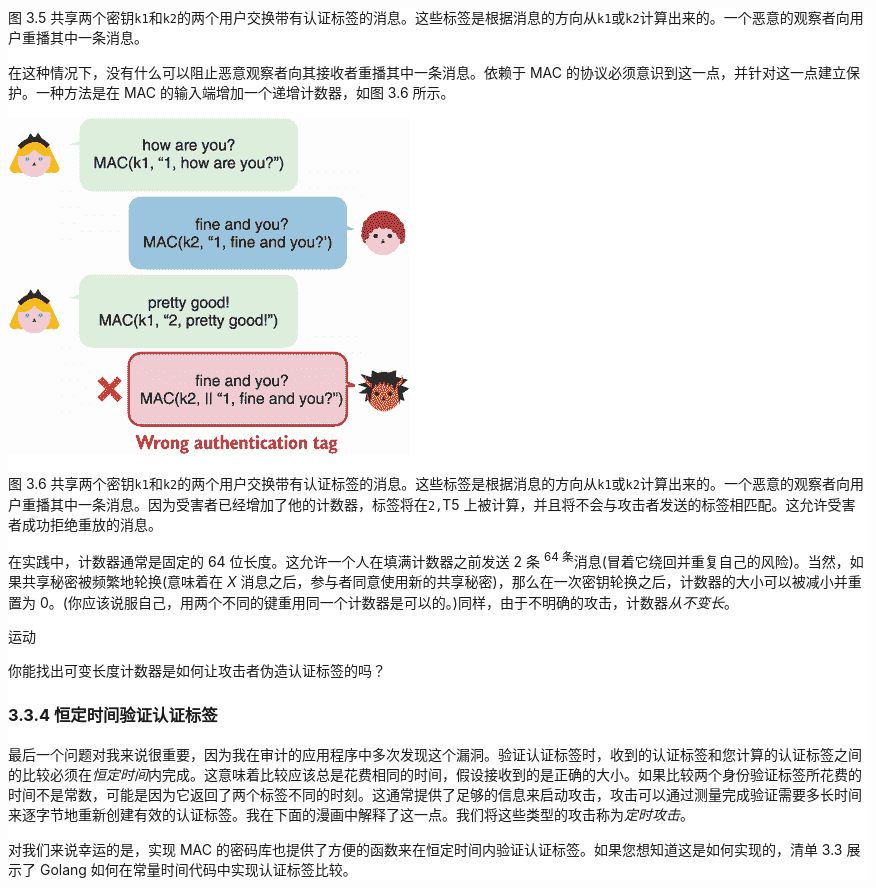 图 3.5 共享两个密钥`k1`和`k2`的两个用户交换带有认证标签的消息。这些标签是根据消息的方向从`k1`或`k2`计算出来的。一个恶意的观察者向用户重播其中一条消息。

在这种情况下，没有什么可以阻止恶意观察者向其接收者重播其中一条消息。依赖于 MAC 的协议必须意识到这一点，并针对这一点建立保护。一种方法是在 MAC 的输入端增加一个递增计数器，如图 3.6 所示。

![](img/03_06.png)

图 3.6 共享两个密钥`k1`和`k2`的两个用户交换带有认证标签的消息。这些标签是根据消息的方向从`k1`或`k2`计算出来的。一个恶意的观察者向用户重播其中一条消息。因为受害者已经增加了他的计数器，标签将在`2,`T5 上被计算，并且将不会与攻击者发送的标签相匹配。这允许受害者成功拒绝重放的消息。

在实践中，计数器通常是固定的 64 位长度。这允许一个人在填满计数器之前发送 2 条 <sup class="fm-superscript">64 条</sup>消息(冒着它绕回并重复自己的风险)。当然，如果共享秘密被频繁地轮换(意味着在 *X* 消息之后，参与者同意使用新的共享秘密)，那么在一次密钥轮换之后，计数器的大小可以被减小并重置为 0。(你应该说服自己，用两个不同的键重用同一个计数器是可以的。)同样，由于不明确的攻击，计数器*从不变长*。

运动

你能找出可变长度计数器是如何让攻击者伪造认证标签的吗？

### 3.3.4 恒定时间验证认证标签

最后一个问题对我来说很重要，因为我在审计的应用程序中多次发现这个漏洞。验证认证标签时，收到的认证标签和您计算的认证标签之间的比较必须在*恒定时间*内完成。这意味着比较应该总是花费相同的时间，假设接收到的是正确的大小。如果比较两个身份验证标签所花费的时间不是常数，可能是因为它返回了两个标签不同的时刻。这通常提供了足够的信息来启动攻击，攻击可以通过测量完成验证需要多长时间来逐字节地重新创建有效的认证标签。我在下面的漫画中解释了这一点。我们将这些类型的攻击称为*定时攻击*。

对我们来说幸运的是，实现 MAC 的密码库也提供了方便的函数来在恒定时间内验证认证标签。如果您想知道这是如何实现的，清单 3.3 展示了 Golang 如何在常量时间代码中实现认证标签比较。
